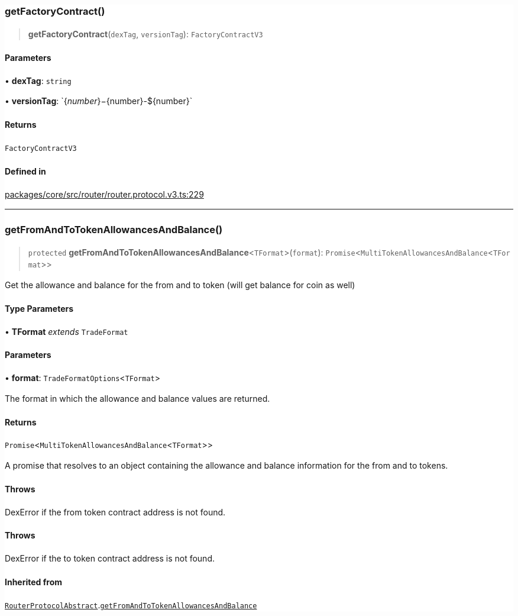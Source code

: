 ### getFactoryContract()

> **getFactoryContract**(`dexTag`, `versionTag`): `FactoryContractV3`

#### Parameters

• **dexTag**: `string`

• **versionTag**: \`$\{number\}-$\{number\}-$\{number\}\`

#### Returns

`FactoryContractV3`

#### Defined in

[packages/core/src/router/router.protocol.v3.ts:229](https://github.com/niZmosis/dex-toolkit/blob/3d8b41b44787b30fbea5de3ab4737662ffb61bc8/packages/core/src/router/router.protocol.v3.ts#L229)

***

### getFromAndToTokenAllowancesAndBalance()

> `protected` **getFromAndToTokenAllowancesAndBalance**\<`TFormat`\>(`format`): `Promise`\<`MultiTokenAllowancesAndBalance`\<`TFormat`\>\>

Get the allowance and balance for the from and to token (will get balance for coin as well)

#### Type Parameters

• **TFormat** *extends* `TradeFormat`

#### Parameters

• **format**: `TradeFormatOptions`\<`TFormat`\>

The format in which the allowance and balance values are returned.

#### Returns

`Promise`\<`MultiTokenAllowancesAndBalance`\<`TFormat`\>\>

A promise that resolves to an object containing the allowance and balance information for the from and to tokens.

#### Throws

DexError if the from token contract address is not found.

#### Throws

DexError if the to token contract address is not found.

#### Inherited from

[`RouterProtocolAbstract`](RouterProtocolAbstract.md).[`getFromAndToTokenAllowancesAndBalance`](RouterProtocolAbstract.md#getfromandtotokenallowancesandbalance)
